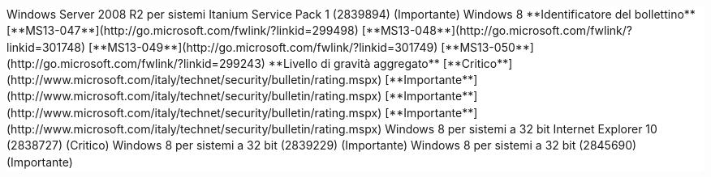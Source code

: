 <td style="border:1px solid black;">
Windows Server 2008 R2 per sistemi Itanium Service Pack 1  
(2839894)  
(Importante)
</td>
</tr>
<tr>
<th colspan="5">
Windows 8
</th>
</tr>
<tr>
<td style="border:1px solid black;">
**Identificatore del bollettino**
</td>
<td style="border:1px solid black;">
[**MS13-047**](http://go.microsoft.com/fwlink/?linkid=299498)
</td>
<td style="border:1px solid black;">
[**MS13-048**](http://go.microsoft.com/fwlink/?linkid=301748)
</td>
<td style="border:1px solid black;">
[**MS13-049**](http://go.microsoft.com/fwlink/?linkid=301749)
</td>
<td style="border:1px solid black;">
[**MS13-050**](http://go.microsoft.com/fwlink/?linkid=299243)
</td>
</tr>
<tr class="alternateRow">
<td style="border:1px solid black;">
**Livello di gravità aggregato**
</td>
<td style="border:1px solid black;">
[**Critico**](http://www.microsoft.com/italy/technet/security/bulletin/rating.mspx)
</td>
<td style="border:1px solid black;">
[**Importante**](http://www.microsoft.com/italy/technet/security/bulletin/rating.mspx)
</td>
<td style="border:1px solid black;">
[**Importante**](http://www.microsoft.com/italy/technet/security/bulletin/rating.mspx)
</td>
<td style="border:1px solid black;">
[**Importante**](http://www.microsoft.com/italy/technet/security/bulletin/rating.mspx)
</td>
</tr>
<tr>
<td style="border:1px solid black;">
Windows 8 per sistemi a 32 bit
</td>
<td style="border:1px solid black;">
Internet Explorer 10  
(2838727)  
(Critico)
</td>
<td style="border:1px solid black;">
Windows 8 per sistemi a 32 bit  
(2839229)  
(Importante)
</td>
<td style="border:1px solid black;">
Windows 8 per sistemi a 32 bit  
(2845690)  
(Importante)
</td>